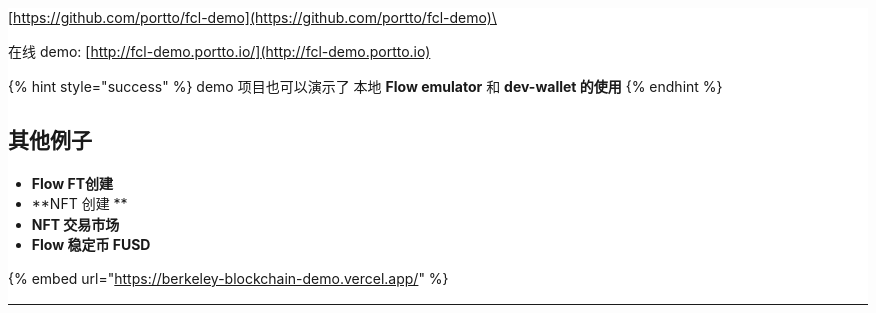 &#x20;[https://github.com/portto/fcl-demo](https://github.com/portto/fcl-demo)\


在线 demo: [http://fcl-demo.portto.io/](http://fcl-demo.portto.io)

{% hint style="success" %}
demo 项目也可以演示了 本地 **Flow emulator** 和 **dev-wallet 的使用**
{% endhint %}

## 其他例子

* **Flow FT创建**
* **NFT 创建 **
* **NFT 交易市场**
* **Flow 稳定币 FUSD**

{% embed url="https://berkeley-blockchain-demo.vercel.app/" %}

****
